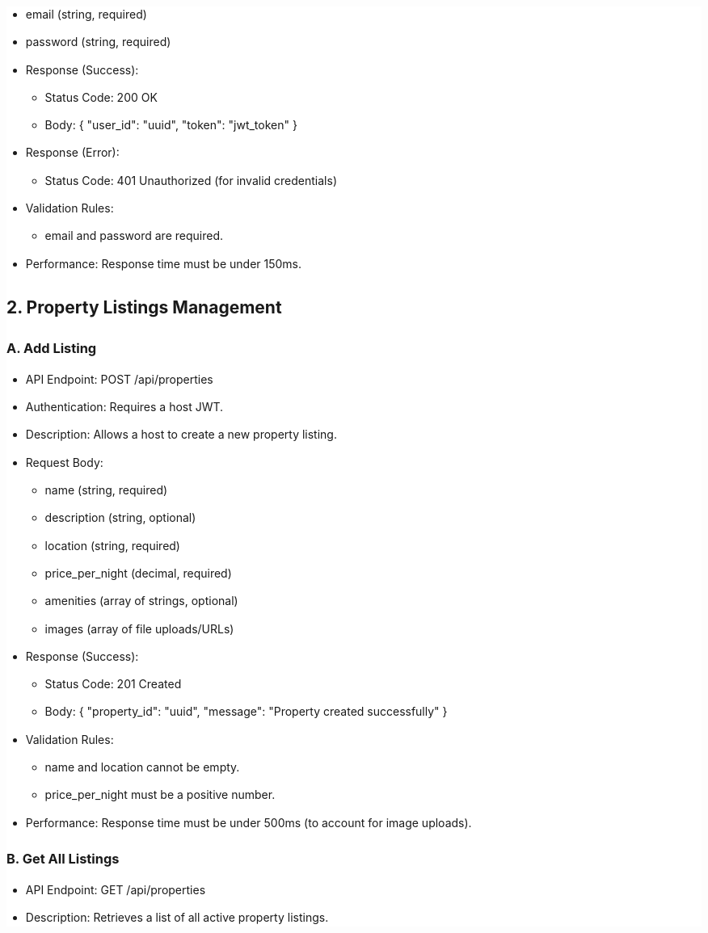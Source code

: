   * email (string, required)

  * password (string, required)

* Response (Success):

  * Status Code: 200 OK

  * Body: { "user_id": "uuid", "token": "jwt_token" }

* Response (Error):

  * Status Code: 401 Unauthorized (for invalid credentials)

* Validation Rules:

  * email and password are required.

* Performance: Response time must be under 150ms.

## 2. Property Listings Management

### A. Add Listing

* API Endpoint: POST /api/properties

* Authentication: Requires a host JWT.

* Description: Allows a host to create a new property listing.

* Request Body:

  * name (string, required)

  * description (string, optional)

  * location (string, required)

  * price_per_night (decimal, required)

  * amenities (array of strings, optional)

  * images (array of file uploads/URLs)

* Response (Success):

  * Status Code: 201 Created

  * Body: { "property_id": "uuid", "message": "Property created successfully" }

* Validation Rules:

  * name and location cannot be empty.

  * price_per_night must be a positive number.

* Performance: Response time must be under 500ms (to account for image uploads).

### B. Get All Listings
* API Endpoint: GET /api/properties

* Description: Retrieves a list of all active property listings.
